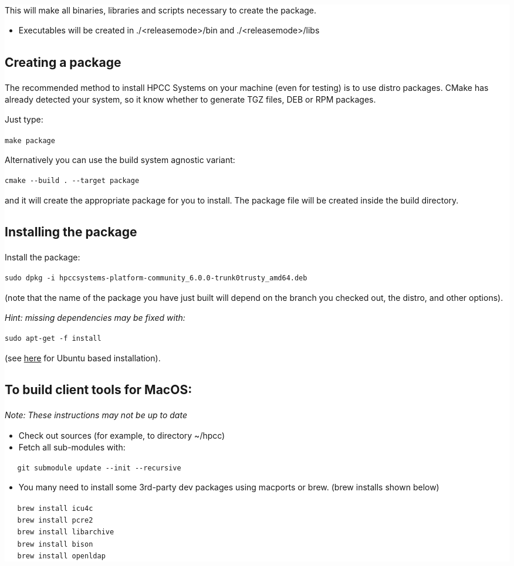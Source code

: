 This will make all binaries, libraries and scripts necessary to create the package.

* Executables will be created in ./&lt;releasemode&gt;/bin and ./&lt;releasemode&gt;/libs

## Creating a package

The recommended method to install HPCC Systems on your machine (even for testing) is to use distro packages. CMake has already detected your system, so it know whether to generate TGZ files, DEB or RPM packages.

Just type:

    make package

Alternatively you can use the build system agnostic variant:

    cmake --build . --target package

and it will create the appropriate package for you to install. The package file will be created inside the build directory.

## Installing the package

Install the package:

    sudo dpkg -i hpccsystems-platform-community_6.0.0-trunk0trusty_amd64.deb

(note that the name of the package you have just built will depend on the branch you checked out, the distro, and other options).

*Hint: missing dependencies may be fixed with:*

    sudo apt-get -f install

(see [here](https://help.ubuntu.com/community/InstallingSoftware) for Ubuntu based installation).


## To build client tools for MacOS:

*Note: These instructions may not be up to date*

* Check out sources (for example, to directory ~/hpcc)
* Fetch all sub-modules with:

```
   git submodule update --init --recursive
```
* You many need to install some 3rd-party dev packages using macports or brew. (brew installs shown below)

```
   brew install icu4c
   brew install pcre2
   brew install libarchive
   brew install bison
   brew install openldap
```
